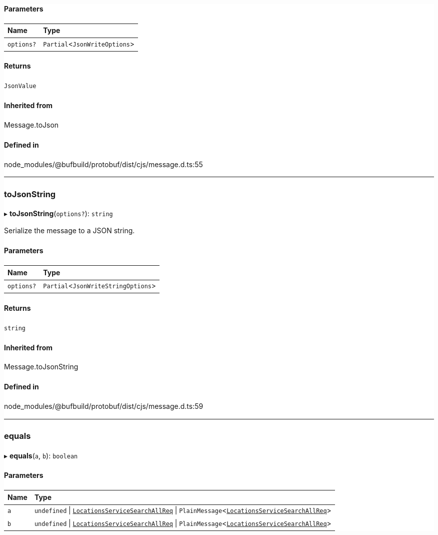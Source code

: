 #### Parameters

| Name | Type |
| :------ | :------ |
| `options?` | `Partial`\<`JsonWriteOptions`\> |

#### Returns

`JsonValue`

#### Inherited from

Message.toJson

#### Defined in

node_modules/@bufbuild/protobuf/dist/cjs/message.d.ts:55

___

### toJsonString

▸ **toJsonString**(`options?`): `string`

Serialize the message to a JSON string.

#### Parameters

| Name | Type |
| :------ | :------ |
| `options?` | `Partial`\<`JsonWriteStringOptions`\> |

#### Returns

`string`

#### Inherited from

Message.toJsonString

#### Defined in

node_modules/@bufbuild/protobuf/dist/cjs/message.d.ts:59

___

### equals

▸ **equals**(`a`, `b`): `boolean`

#### Parameters

| Name | Type |
| :------ | :------ |
| `a` | `undefined` \| [`LocationsServiceSearchAllReq`](LocationsServiceSearchAllReq.md) \| `PlainMessage`\<[`LocationsServiceSearchAllReq`](LocationsServiceSearchAllReq.md)\> |
| `b` | `undefined` \| [`LocationsServiceSearchAllReq`](LocationsServiceSearchAllReq.md) \| `PlainMessage`\<[`LocationsServiceSearchAllReq`](LocationsServiceSearchAllReq.md)\> |
